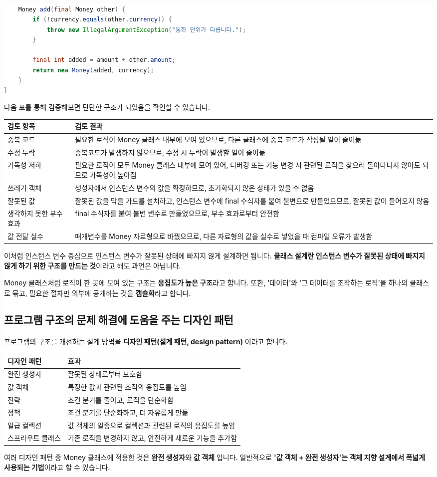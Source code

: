 ```java
    Money add(final Money other) {
        if (!currency.equals(other.currency)) {
            throw new IllegalArgumentException("통화 단위가 다릅니다.");
        }

        final int added = amount + other.amount;
        return new Money(added, currency);
    }
}
```

다음 표를 통해 검증해보면 단단한 구조가 되었음을 확인할 수 있습니다.

| 검토 항목         | 검토 결과                                                                             |
|:--------------|:----------------------------------------------------------------------------------|
| 중복 코드         | 필요한 로직이 Money 클래스 내부에 모여 있으므로, 다른 클래스에 중복 코드가 작성될 일이 줄어듦                          |
| 수정 누락         | 중복코드가 발생하지 않으므로, 수정 시 누락이 발생할 일이 줄어듦                                              |
| 가독성 저하        | 필요한 로직이 모두 Money 클래스 내부에 모여 있어, 디버깅 또는 기능 변경 시 관련된 로직을 찾으러 돌아다니지 않아도 되므로 가독성이 높아짐 |
| 쓰레기 객체        | 생성자에서 인스턴스 변수의 값을 확정하므로, 초기화되지 않은 상태가 있을 수 없음                                     |
| 잘못된 값         | 잘못된 값을 막을 가드를 설치하고, 인스턴스 변수에 final 수식자를 붙여 불변으로 만들었으므로, 잘못된 값이 들어오지 않음            |
| 생각하지 못한 부수 효과 | final 수식자를 붙여 불변 변수로 만들었으므로, 부수 효과로부터 안전함                                         |
| 값 전달 실수       | 매개변수를 Money 자료형으로 바꿨으므로, 다른 자료형의 값을 실수로 넣었을 때 컴파일 오류가 발생함                         |

이처럼 인스턴스 변수 중심으로 인스턴스 변수가 잘못된 상태에 빠지지 않게 설계하면 됩니다.
**클래스 설계란 인스턴스 변수가 잘못된 상태에 빠지지 않게 하기 위한 구조를 만드는 것**이라고 해도 과언은 아닙니다.

Money 클래스처럼 로직이 한 곳에 모여 있는 구조는 **응집도가 높은 구조**라고 합니다. 또한, '데이터'와 '그 데이터를 조작하는 로직'을 하나의 클래스로 묶고, 필요한 절차만 외부에 공개하는 것을 **캡슐화**라고 합니다.


## 프로그램 구조의 문제 해결에 도움을 주는 디자인 패턴

프로그램의 구조를 개선하는 설계 방법을 **디자인 패턴(설계 패턴, design pattern)** 이라고 합니다.

| 디자인 패턴    | 효과                               |
|:----------|:---------------------------------|
| 완전 생성자    | 잘못된 상태로부터 보호함                    |
| 값 객체      | 특정한 값과 관련된 조직의 응집도를 높임           |
| 전략        | 조건 분기를 줄이고, 로직을 단순화함             |
| 정책        | 조건 분기를 단순화하고, 더 자유롭게 만듦          |
| 일급 컬렉션    | 값 객체의 일종으로 컬렉션과 관련된 로직의 응집도를 높임  |
| 스프라우트 클래스 | 기존 로직을 변경하지 않고, 안전하게 새로운 기능을 추가함 |

여러 디자인 패턴 중 Money 클래스에 적용한 것은 **완전 생성자**와 **값 객체** 입니다.
일반적으로 **'값 객체 + 완전 생성자'는 객체 지향 설계에서 폭넓게 사용되는 기법**이라고 할 수 있습니다.
